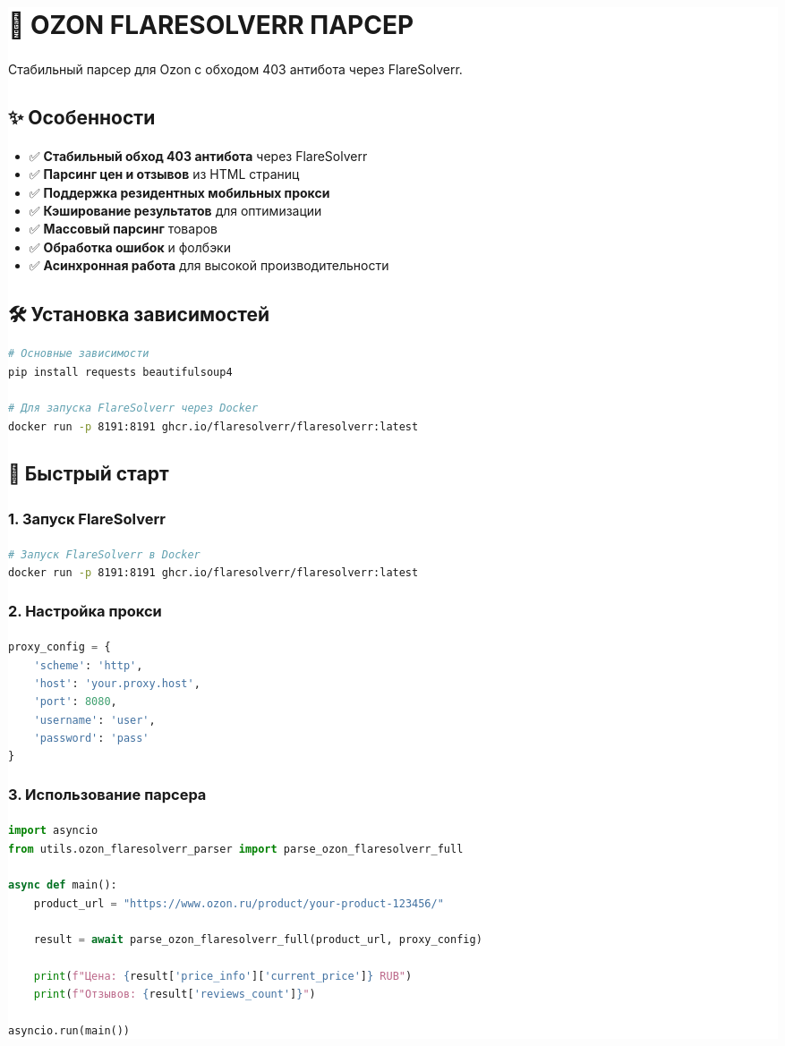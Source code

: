 # 🚀 OZON FLARESOLVERR ПАРСЕР

Стабильный парсер для Ozon с обходом 403 антибота через FlareSolverr.

## ✨ Особенности

- ✅ **Стабильный обход 403 антибота** через FlareSolverr
- ✅ **Парсинг цен и отзывов** из HTML страниц
- ✅ **Поддержка резидентных мобильных прокси**
- ✅ **Кэширование результатов** для оптимизации
- ✅ **Массовый парсинг** товаров
- ✅ **Обработка ошибок** и фолбэки
- ✅ **Асинхронная работа** для высокой производительности

## 🛠 Установка зависимостей

```bash
# Основные зависимости
pip install requests beautifulsoup4

# Для запуска FlareSolverr через Docker
docker run -p 8191:8191 ghcr.io/flaresolverr/flaresolverr:latest
```

## 🚀 Быстрый старт

### 1. Запуск FlareSolverr

```bash
# Запуск FlareSolverr в Docker
docker run -p 8191:8191 ghcr.io/flaresolverr/flaresolverr:latest
```

### 2. Настройка прокси

```python
proxy_config = {
    'scheme': 'http',
    'host': 'your.proxy.host',
    'port': 8080,
    'username': 'user',
    'password': 'pass'
}
```

### 3. Использование парсера

```python
import asyncio
from utils.ozon_flaresolverr_parser import parse_ozon_flaresolverr_full

async def main():
    product_url = "https://www.ozon.ru/product/your-product-123456/"
    
    result = await parse_ozon_flaresolverr_full(product_url, proxy_config)
    
    print(f"Цена: {result['price_info']['current_price']} RUB")
    print(f"Отзывов: {result['reviews_count']}")

asyncio.run(main())
```
